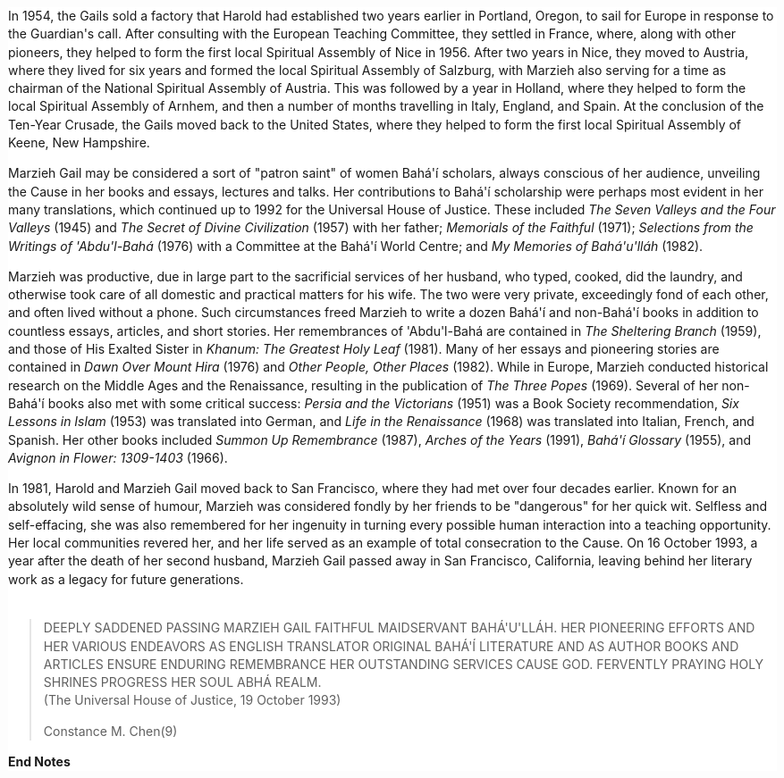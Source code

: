 In 1954, the Gails sold a factory that Harold had established two years earlier in Portland, Oregon, to sail for Europe in response to the Guardian's call. After consulting with the European Teaching Committee, they settled in France, where, along with other pioneers, they helped to form the first local Spiritual Assembly of Nice in 1956. After two years in Nice, they moved to Austria, where they lived for six years and formed the local Spiritual Assembly of Salzburg, with Marzieh also serving for a time as chairman of the National Spiritual Assembly of Austria. This was followed by a year in Holland, where they helped to form the local Spiritual Assembly of Arnhem, and then a number of months travelling in Italy, England, and Spain. At the conclusion of the Ten-Year Crusade, the Gails moved back to the United States, where they helped to form the first local Spiritual Assembly of Keene, New Hampshire.

Marzieh Gail may be considered a sort of "patron saint" of women Bahá'í scholars, always conscious of her audience, unveiling the Cause in her books and essays, lectures and talks. Her contributions to Bahá'í scholarship were perhaps most evident in her many translations, which continued up to 1992 for the Universal House of Justice. These included _The Seven Valleys and the Four Valleys_ (1945) and _The Secret of Divine Civilization_ (1957) with her father; _Memorials of the Faithful_ (1971); _Selections from the Writings of 'Abdu'l-Bahá_ (1976) with a Committee at the Bahá'í World Centre; and _My Memories of Bahá'u'lláh_ (1982).

Marzieh was productive, due in large part to the sacrificial services of her husband, who typed, cooked, did the laundry, and otherwise took care of all domestic and practical matters for his wife. The two were very private, exceedingly fond of each other, and often lived without a phone. Such circumstances freed Marzieh to write a dozen Bahá'í and non-Bahá'í books in addition to countless essays, articles, and short stories. Her remembrances of 'Abdu'l-Bahá are contained in _The Sheltering Branch_ (1959), and those of His Exalted Sister in _Khanum: The Greatest Holy Leaf_ (1981). Many of her essays and pioneering stories are contained in _Dawn Over Mount Hira_ (1976) and _Other People, Other Places_ (1982). While in Europe, Marzieh conducted historical research on the Middle Ages and the Renaissance, resulting in the publication of _The Three Popes_ (1969). Several of her non-Bahá'í books also met with some critical success: _Persia and the Victorians_ (1951) was a Book Society recommendation, _Six Lessons in Islam_ (1953) was translated into German, and _Life in the Renaissance_ (1968) was translated into Italian, French, and Spanish. Her other books included _Summon Up Remembrance_ (1987), _Arches of the Years_ (1991), _Bahá'í Glossary_ (1955), and _Avignon in Flower: 1309-1403_ (1966).

In 1981, Harold and Marzieh Gail moved back to San Francisco, where they had met over four decades earlier. Known for an absolutely wild sense of humour, Marzieh was considered fondly by her friends to be "dangerous" for her quick wit. Selfless and self-effacing, she was also remembered for her ingenuity in turning every possible human interaction into a teaching opportunity. Her local communities revered her, and her life served as an example of total consecration to the Cause. On 16 October 1993, a year after the death of her second husband, Marzieh Gail passed away in San Francisco, California, leaving behind her literary work as a legacy for future generations.  
 

> DEEPLY SADDENED PASSING MARZIEH GAIL FAITHFUL MAIDSERVANT BAHÁ'U'LLÁH. HER PIONEERING EFFORTS AND HER VARIOUS ENDEAVORS AS ENGLISH TRANSLATOR ORIGINAL BAHÁ'Í LITERATURE AND AS AUTHOR BOOKS AND ARTICLES ENSURE ENDURING REMEMBRANCE HER OUTSTANDING SERVICES CAUSE GOD. FERVENTLY PRAYING HOLY SHRINES PROGRESS HER SOUL ABHÁ REALM.  
> (The Universal House of Justice, 19 October 1993)
> 
> Constance M. Chen(9)      

  
  
**End Notes**
